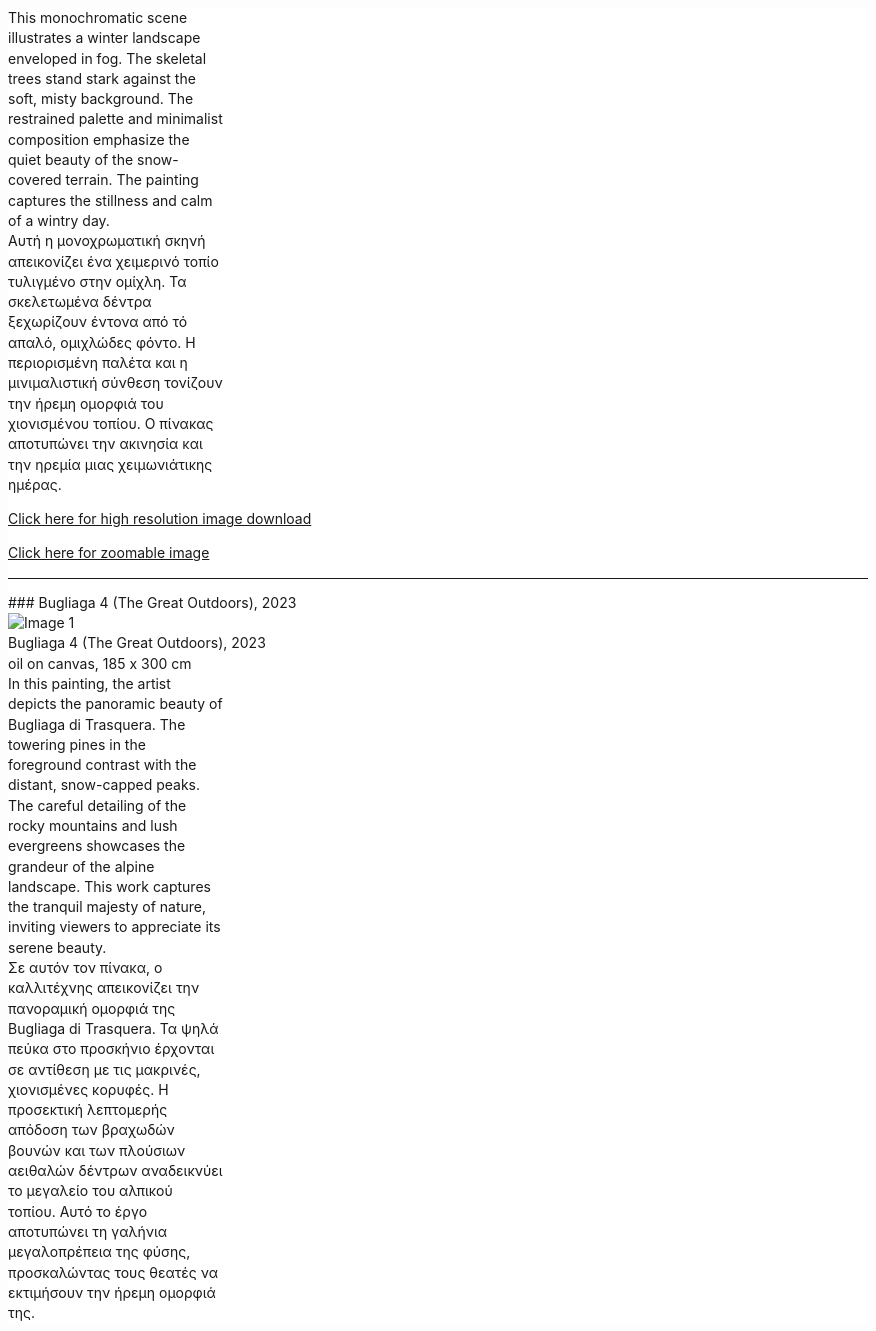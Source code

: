 <div style="width: 2px; background-color: #aaa; margin: 0 20px;"></div>

<div class="legend-container" style="width: 50%;">
<div class="legend" style="max-width: 50%;">
This monochromatic scene illustrates a winter landscape enveloped in fog. 
The skeletal trees stand stark against the soft, misty background. 
The restrained palette and minimalist composition emphasize the quiet beauty of the snow-covered terrain. 
The painting captures the stillness and calm of a wintry day.
</div>
<div class="legend" style="max-width: 50%;">
Αυτή η μονοχρωματική σκηνή απεικονίζει ένα χειμερινό τοπίο τυλιγμένο στην
ομίχλη. Τα σκελετωμένα δέντρα ξεχωρίζουν έντονα από τό απαλό, ομιχλώδες
φόντο. Η περιορισμένη παλέτα και η μινιμαλιστική σύνθεση τονίζουν την ήρεμη
ομορφιά του χιονισμένου τοπίου. Ο πίνακας αποτυπώνει την ακινησία και την
ηρεμία μιας χειμωνιάτικης ημέρας.
</div>
</div>

<div style="width: 2px; background-color: #aaa; margin: 0 20px;"></div>

</div>

[Click here for high resolution image download](./pages/hires_trasquera8.md)

[Click here for zoomable image](./pages/zoom8.md)

<hr>
### Bugliaga 4 (The Great Outdoors), 2023

<div class="my-div">

<div style="width: 2px; background-color: #aaa; margin: 0 20px;"></div>

<div class="image-with-legend">
<img src="./assets/images/trasquera3.jpg" alt="Image 1">
<div class="legend-container">
<div class="legend" style="max-width: 100%;">Bugliaga 4 (The Great Outdoors), 2023</div>
<div class="legend" style="max-width: 100%;">oil on canvas, 185 x 300 cm</div>
</div>
</div>

<div style="width: 2px; background-color: #aaa; margin: 0 20px;"></div>

<div class="legend-container" style="width: 50%;">
<div class="legend" style="max-width: 50%;">
In this painting, the artist depicts the panoramic beauty of Bugliaga di Trasquera. 
The towering pines in the foreground contrast with the distant, snow-capped peaks. 
The careful detailing of the rocky mountains and lush evergreens showcases the grandeur of the alpine landscape. 
This work captures the tranquil majesty of nature, inviting viewers to appreciate its serene beauty.
</div>
<div class="legend" style="max-width: 50%;">
Σε αυτόν τον πίνακα, ο καλλιτέχνης απεικονίζει την πανοραμική ομορφιά της
Bugliaga di Trasquera. Τα ψηλά πεύκα στο προσκήνιο έρχονται σε αντίθεση με τις μακρινές, χιονισμένες κορυφές. Η προσεκτική λεπτομερής απόδοση
των βραχωδών βουνών και των πλούσιων αειθαλών δέντρων αναδεικνύει το
μεγαλείο του αλπικού τοπίου. Αυτό το έργο αποτυπώνει τη γαλήνια
μεγαλοπρέπεια της φύσης, προσκαλώντας τους θεατές να εκτιμήσουν την ήρεμη ομορφιά της.
</div>
</div>
